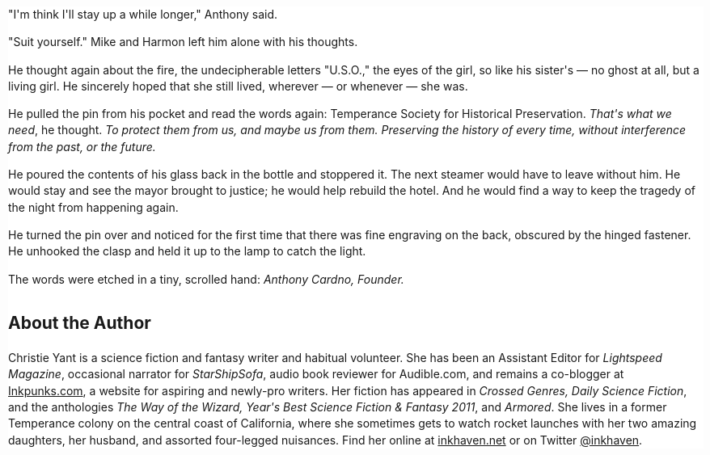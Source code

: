 "I'm think I'll stay up a while longer," Anthony said.

"Suit yourself." Mike and Harmon left him alone with his thoughts.

He thought again about the fire, the undecipherable letters "U.S.O.," the eyes of the girl, so like his sister's — no ghost at all, but a living girl. He sincerely hoped that she still lived, wherever — or whenever — she was.

He pulled the pin from his pocket and read the words again: Temperance Society for Historical Preservation. _That's what we need_, he thought. _To protect them from us, and maybe us from them. Preserving the history of every time, without interference from the past, or the future._

He poured the contents of his glass back in the bottle and stoppered it. The next steamer would have to leave without him. He would stay and see the mayor brought to justice; he would help rebuild the hotel. And he would find a way to keep the tragedy of the night from happening again.

He turned the pin over and noticed for the first time that there was fine engraving on the back, obscured by the hinged fastener. He unhooked the clasp and held it up to the lamp to catch the light.

The words were etched in a tiny, scrolled hand: _Anthony Cardno, Founder._

## About the Author

Christie Yant is a science fiction and fantasy writer and habitual volunteer. She has been an Assistant Editor for _Lightspeed Magazine_, occasional narrator for _StarShipSofa_, audio book reviewer for Audible.com, and remains a co-blogger at [Inkpunks.com](http://Inkpunks.com), a website for aspiring and newly-pro writers. Her fiction has appeared in _Crossed Genres, Daily Science Fiction_, and the anthologies _The Way of the Wizard, Year's Best Science Fiction & Fantasy 2011_, and _Armored_. She lives in a former Temperance colony on the central coast of California, where she sometimes gets to watch rocket launches with her two amazing daughters, her husband, and assorted four-legged nuisances. Find her online at [inkhaven.net](http://inkhaven.net/) or on Twitter [@inkhaven](https://twitter.com/inkhaven).
